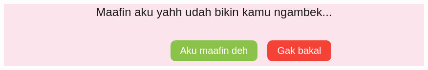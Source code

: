 <!DOCTYPE html>
<html lang="id">
<head>
  <meta charset="UTF-8">
  <meta name="viewport" content="width=device-width, initial-scale=1">
  <title>Permintaan Maaf</title>
  <style>
    body {
      font-family: Arial, sans-serif;
      text-align: center;
      margin-top: 100px;
      background-color: #fce4ec;
      overflow: hidden;
    }
    #message {
      font-size: 24px;
      margin-bottom: 30px;
    }
    button {
      font-size: 20px;
      margin: 10px;
      padding: 10px 20px;
      border: none;
      border-radius: 10px;
      cursor: pointer;
      transition: opacity 0.5s ease; /* Tambah transisi */
    }
    #forgive {
      background-color: #8bc34a;
      color: white;
    }
    #naughty {
      background-color: #f44336;
      color: white;
      position: absolute;
    }
    #response {
      margin-top: 30px;
      font-size: 24px;
    }
    img {
      margin-top: 20px;
      width: 150px;
    }
  </style>
</head>
<body>

<div id="message">Maafin aku yahh udah bikin kamu ngambek...</div>

<button id="forgive">Aku maafin deh</button>
<button id="naughty">Gak bakal</button>
